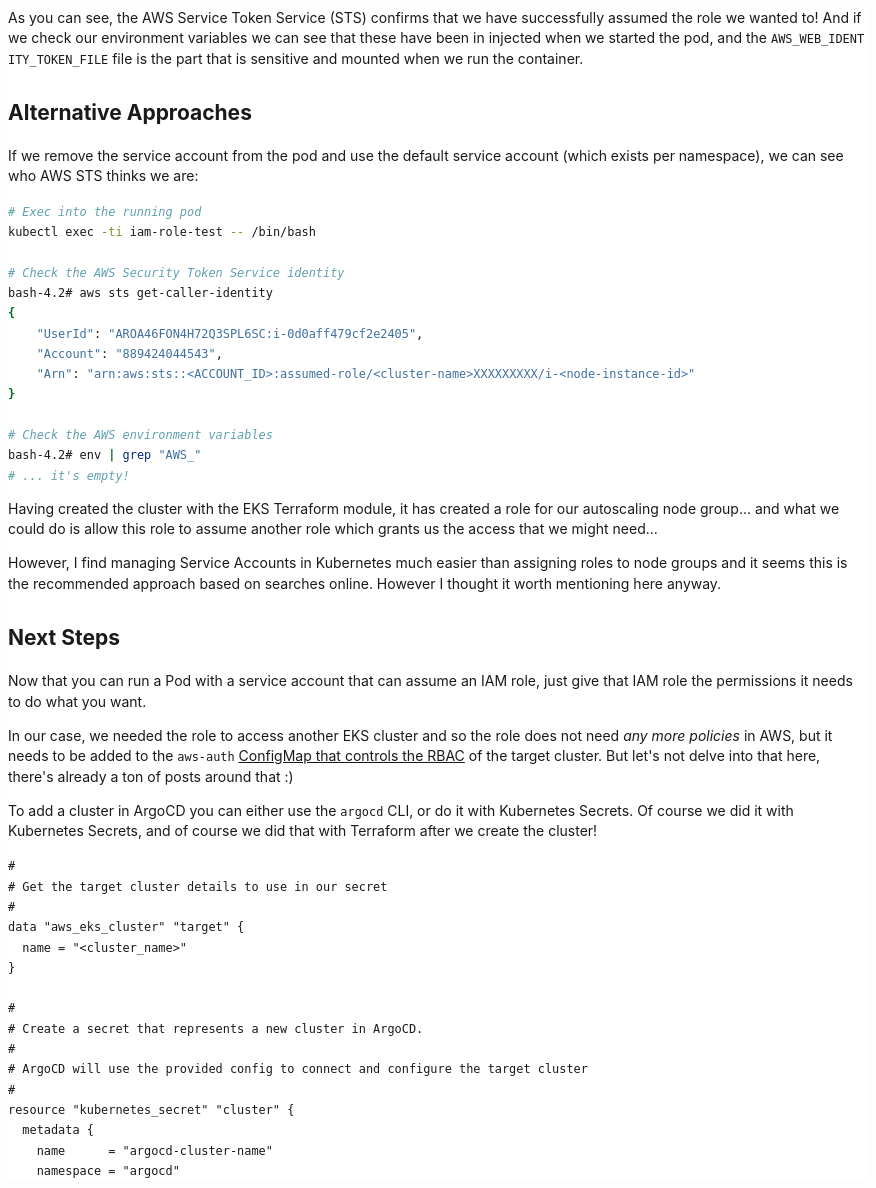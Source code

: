 As you can see, the AWS Service Token Service (STS) confirms that we have successfully assumed the role we wanted to! And if we check our environment variables we can see that these have been in injected when we started the pod, and the `AWS_WEB_IDENTITY_TOKEN_FILE` file is the part that is sensitive and mounted when we run the container.

## Alternative Approaches

If we remove the service account from the pod and use the default service account (which exists per namespace), we can see who AWS STS thinks we are:

```bash
# Exec into the running pod
kubectl exec -ti iam-role-test -- /bin/bash

# Check the AWS Security Token Service identity
bash-4.2# aws sts get-caller-identity
{
    "UserId": "AROA46FON4H72Q3SPL6SC:i-0d0aff479cf2e2405",
    "Account": "889424044543",
    "Arn": "arn:aws:sts::<ACCOUNT_ID>:assumed-role/<cluster-name>XXXXXXXXX/i-<node-instance-id>"
}

# Check the AWS environment variables
bash-4.2# env | grep "AWS_"
# ... it's empty!
```

Having created the cluster with the EKS Terraform module, it has created a role for our autoscaling node group... and what we could do is allow this role to assume another role which grants us the access that we might need...

However, I find managing Service Accounts in Kubernetes much easier than assigning roles to node groups and it seems this is the recommended approach based on searches online. However I thought it worth mentioning here anyway.

## Next Steps

Now that you can run a Pod with a service account that can assume an IAM role, just give that IAM role the permissions it needs to do what you want.

In our case, we needed the role to access another EKS cluster and so the role does not need _any_ _more policies_ in AWS, but it needs to be added to the `aws-auth` [ConfigMap that controls the RBAC](https://docs.aws.amazon.com/eks/latest/userguide/add-user-role.html) of the target cluster. But let's not delve into that here, there's already a ton of posts around that :)

To add a cluster in ArgoCD you can either use the `argocd` CLI, or do it with Kubernetes Secrets. Of course we did it with Kubernetes Secrets, and of course we did that with Terraform after we create the cluster!

```hcl
#
# Get the target cluster details to use in our secret
#
data "aws_eks_cluster" "target" {
  name = "<cluster_name>"
}

#
# Create a secret that represents a new cluster in ArgoCD.
#
# ArgoCD will use the provided config to connect and configure the target cluster
#
resource "kubernetes_secret" "cluster" {
  metadata {
    name      = "argocd-cluster-name"
    namespace = "argocd"
```